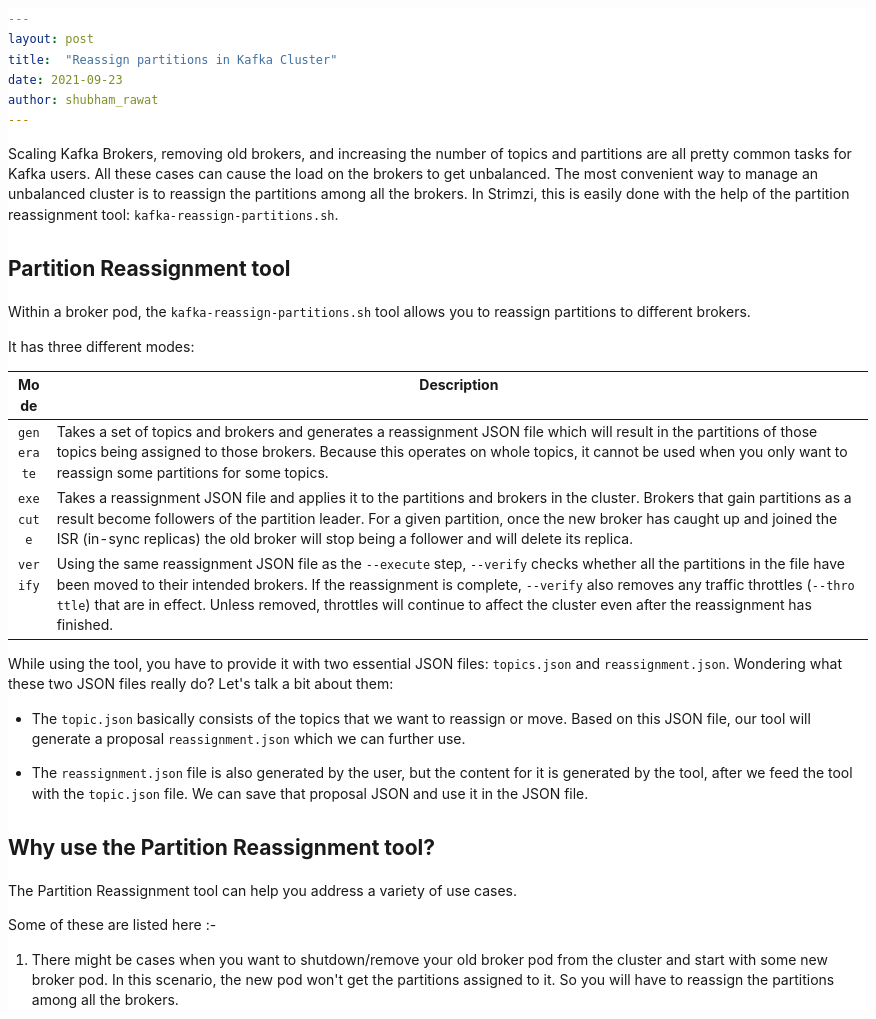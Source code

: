 ```yaml
---
layout: post
title:  "Reassign partitions in Kafka Cluster"
date: 2021-09-23
author: shubham_rawat
---
```


Scaling Kafka Brokers, removing old brokers, and increasing the number of topics and partitions are all pretty common tasks for Kafka users.
All these cases can cause the load on the brokers to get unbalanced. The most convenient way to manage an unbalanced cluster is to reassign the partitions among all the brokers.
In Strimzi, this is easily done with the help of the partition reassignment tool: `kafka-reassign-partitions.sh`.



## Partition Reassignment tool

Within a broker pod, the `kafka-reassign-partitions.sh` tool allows you to reassign partitions to different brokers.

It has three different modes:

| Mode | Description |
| :-----------: | ------------- |
| `generate`  | Takes a set of topics and brokers and generates a reassignment JSON file which will result in the partitions of those                     topics being assigned to those brokers. Because this operates on whole topics, it cannot be used when you only want to reassign some partitions for some topics.|
| `execute` | Takes a reassignment JSON file and applies it to the partitions and brokers in the cluster. Brokers that gain partitions                 as a result become followers of the partition leader. For a given partition, once the new broker has caught up and joined the ISR (in-sync replicas) the old broker will stop being a follower and will delete its replica. |
| `verify`  | Using the same reassignment JSON file as the `--execute` step, `--verify` checks whether all the partitions in the file have been moved to their intended brokers. If the reassignment is complete, `--verify` also removes any traffic throttles (`--throttle`) that are in effect. Unless removed, throttles will continue to affect the cluster even after the reassignment has finished. |

While using the tool, you have to provide it with two essential JSON files: `topics.json` and `reassignment.json`.
Wondering what these two JSON files really do? Let's talk a bit about them:

- The `topic.json` basically consists of the topics that we want to reassign or move. Based on this JSON file, our tool will generate a proposal `reassignment.json` which we can further use.
  
- The `reassignment.json` file is also generated by the user, but the content for it is generated by the tool, after we feed the tool with the `topic.json` file.
  We can save that proposal JSON and use it in the JSON file.

## Why use the Partition Reassignment tool?

The Partition Reassignment tool can help you address a variety of use cases.

Some of these are listed here :-

1. There might be cases when you want to shutdown/remove your old broker pod from the cluster and start with some new broker pod.
   In this scenario, the new pod won't get the partitions assigned to it. So you will have to reassign the
   partitions among all the brokers.
